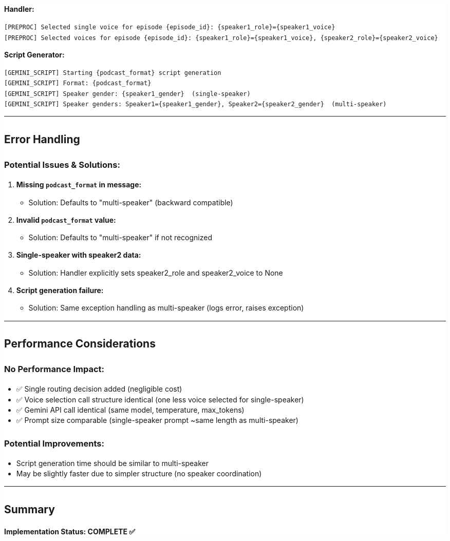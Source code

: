 **Handler:**
```
[PREPROC] Selected single voice for episode {episode_id}: {speaker1_role}={speaker1_voice}
[PREPROC] Selected voices for episode {episode_id}: {speaker1_role}={speaker1_voice}, {speaker2_role}={speaker2_voice}
```

**Script Generator:**
```
[GEMINI_SCRIPT] Starting {podcast_format} script generation
[GEMINI_SCRIPT] Format: {podcast_format}
[GEMINI_SCRIPT] Speaker gender: {speaker1_gender}  (single-speaker)
[GEMINI_SCRIPT] Speaker genders: Speaker1={speaker1_gender}, Speaker2={speaker2_gender}  (multi-speaker)
```

---

## Error Handling

### Potential Issues & Solutions:

1. **Missing `podcast_format` in message:**
   - Solution: Defaults to "multi-speaker" (backward compatible)

2. **Invalid `podcast_format` value:**
   - Solution: Defaults to "multi-speaker" if not recognized

3. **Single-speaker with speaker2 data:**
   - Solution: Handler explicitly sets speaker2_role and speaker2_voice to None

4. **Script generation failure:**
   - Solution: Same exception handling as multi-speaker (logs error, raises exception)

---

## Performance Considerations

### No Performance Impact:
- ✅ Single routing decision added (negligible cost)
- ✅ Voice selection call structure identical (one less voice selected for single-speaker)
- ✅ Gemini API call identical (same model, temperature, max_tokens)
- ✅ Prompt size comparable (single-speaker prompt ~same length as multi-speaker)

### Potential Improvements:
- Script generation time should be similar to multi-speaker
- May be slightly faster due to simpler structure (no speaker coordination)

---

## Summary

**Implementation Status: COMPLETE ✅**

